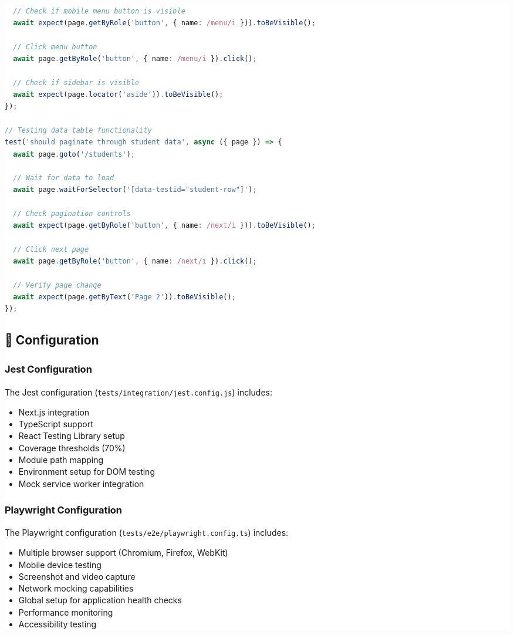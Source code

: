 ```typescript
  // Check if mobile menu button is visible
  await expect(page.getByRole('button', { name: /menu/i })).toBeVisible();

  // Click menu button
  await page.getByRole('button', { name: /menu/i }).click();

  // Check if sidebar is visible
  await expect(page.locator('aside')).toBeVisible();
});

// Testing data table functionality
test('should paginate through student data', async ({ page }) => {
  await page.goto('/students');

  // Wait for data to load
  await page.waitForSelector('[data-testid="student-row"]');

  // Check pagination controls
  await expect(page.getByRole('button', { name: /next/i })).toBeVisible();

  // Click next page
  await page.getByRole('button', { name: /next/i }).click();

  // Verify page change
  await expect(page.getByText('Page 2')).toBeVisible();
});
```

## 🔧 Configuration

### Jest Configuration

The Jest configuration (`tests/integration/jest.config.js`) includes:

- Next.js integration
- TypeScript support
- React Testing Library setup
- Coverage thresholds (70%)
- Module path mapping
- Environment setup for DOM testing
- Mock service worker integration

### Playwright Configuration

The Playwright configuration (`tests/e2e/playwright.config.ts`) includes:

- Multiple browser support (Chromium, Firefox, WebKit)
- Mobile device testing
- Screenshot and video capture
- Network mocking capabilities
- Global setup for application health checks
- Performance monitoring
- Accessibility testing
